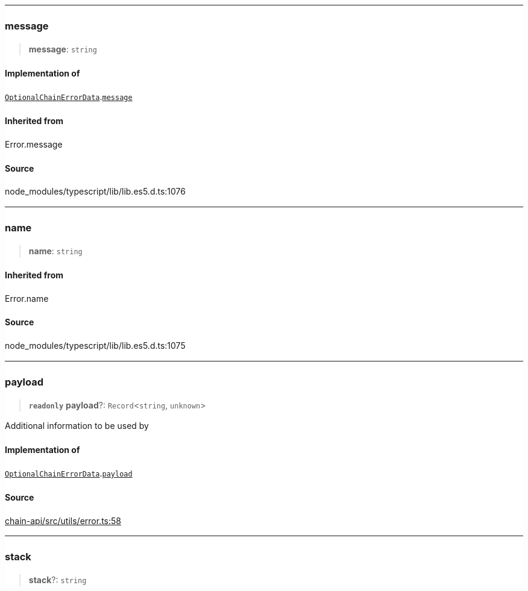 ***

### message

> **message**: `string`

#### Implementation of

[`OptionalChainErrorData`](../interfaces/OptionalChainErrorData.md).[`message`](../interfaces/OptionalChainErrorData.md#message)

#### Inherited from

Error.message

#### Source

node\_modules/typescript/lib/lib.es5.d.ts:1076

***

### name

> **name**: `string`

#### Inherited from

Error.name

#### Source

node\_modules/typescript/lib/lib.es5.d.ts:1075

***

### payload

> **`readonly`** **payload**?: `Record`\<`string`, `unknown`\>

Additional information to be used by

#### Implementation of

[`OptionalChainErrorData`](../interfaces/OptionalChainErrorData.md).[`payload`](../interfaces/OptionalChainErrorData.md#payload)

#### Source

[chain-api/src/utils/error.ts:58](https://github.com/GalaChain/sdk/blob/bcbbb18/chain-api/src/utils/error.ts#L58)

***

### stack

> **stack**?: `string`
